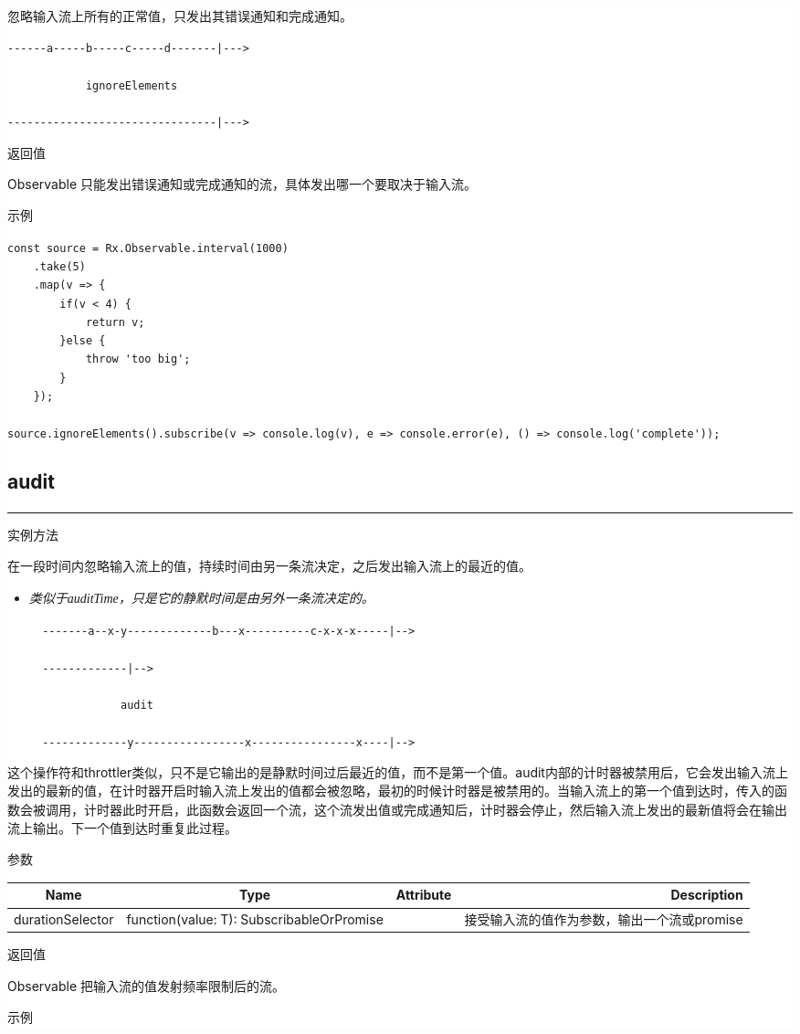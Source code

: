 忽略输入流上所有的正常值，只发出其错误通知和完成通知。

    ------a-----b-----c-----d-------|--->

                ignoreElements

    --------------------------------|--->

返回值

Observable 只能发出错误通知或完成通知的流，具体发出哪一个要取决于输入流。

示例

    const source = Rx.Observable.interval(1000)
        .take(5)
        .map(v => {
            if(v < 4) {
                return v;
            }else {
                throw 'too big';
            }
        });

    source.ignoreElements().subscribe(v => console.log(v), e => console.error(e), () => console.log('complete'));

## audit

----
实例方法

在一段时间内忽略输入流上的值，持续时间由另一条流决定，之后发出输入流上的最近的值。

* <font face="仿宋">_类似于auditTime，只是它的静默时间是由另外一条流决定的。_</font>

        -------a--x-y-------------b---x----------c-x-x-x-----|-->

        -------------|-->

                    audit

        -------------y-----------------x----------------x----|-->

这个操作符和throttler类似，只不是它输出的是静默时间过后最近的值，而不是第一个值。audit内部的计时器被禁用后，它会发出输入流上发出的最新的值，在计时器开启时输入流上发出的值都会被忽略，最初的时候计时器是被禁用的。当输入流上的第一个值到达时，传入的函数会被调用，计时器此时开启，此函数会返回一个流，这个流发出值或完成通知后，计时器会停止，然后输入流上发出的最新值将会在输出流上输出。下一个值到达时重复此过程。

参数

| Name             | Type                                      | Attribute | Description                                 |
| ---------------- | :---------------------------------------: | :-------: | ------------------------------------------: |
| durationSelector | function(value: T): SubscribableOrPromise |           | 接受输入流的值作为参数，输出一个流或promise |

返回值

Observable 把输入流的值发射频率限制后的流。

示例
